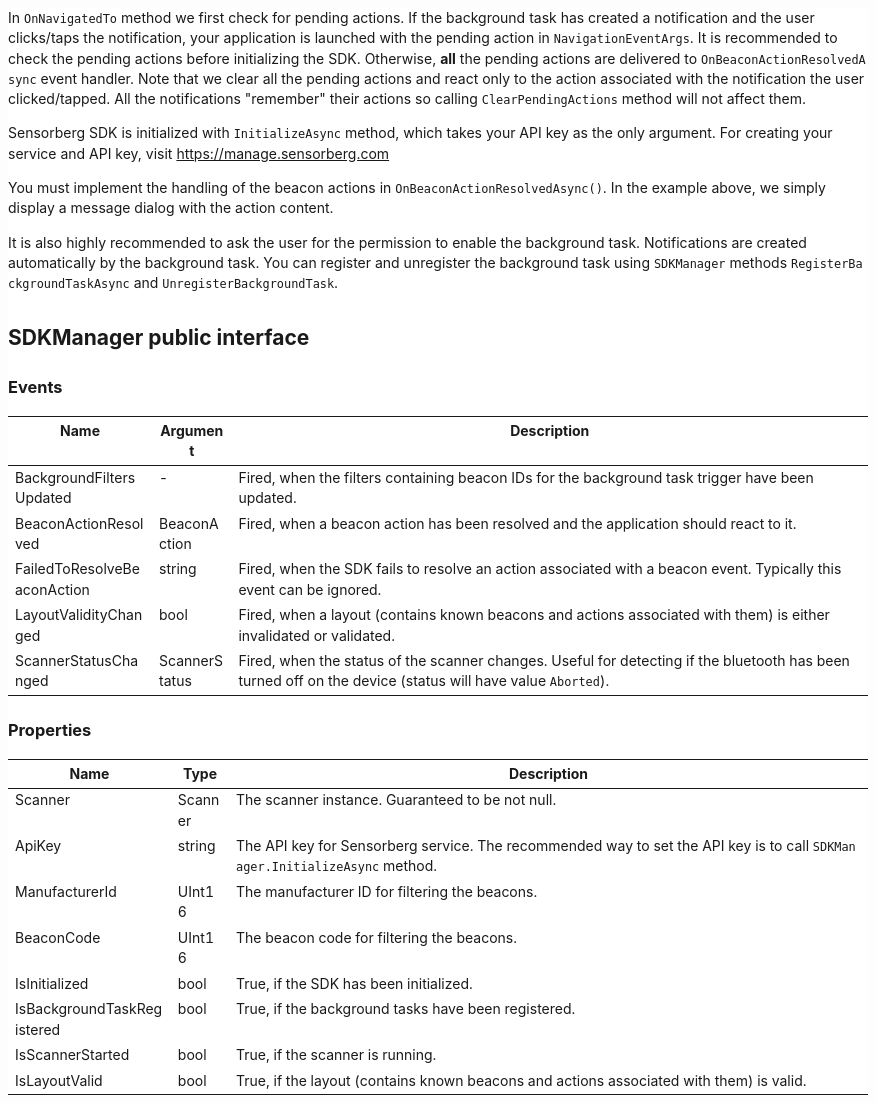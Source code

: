 ```cs
```

In `OnNavigatedTo` method we first check for pending actions. If the background
task has created a notification and the user clicks/taps the notification, your
application is launched with the pending action in `NavigationEventArgs`. It is
recommended to check the pending actions before initializing the SDK. Otherwise,
**all** the pending actions are delivered to `OnBeaconActionResolvedAsync` event
handler. Note that we clear all the pending actions and react only to the action
associated with the notification the user clicked/tapped. All the notifications
"remember" their actions so calling `ClearPendingActions` method will not affect
them.

Sensorberg SDK is initialized with `InitializeAsync` method, which takes your
API key as the only argument. For creating your service and API key, visit
https://manage.sensorberg.com

You must implement the handling of the beacon actions in
`OnBeaconActionResolvedAsync()`. In the example above, we simply display a
message dialog with the action content.

It is also highly recommended to ask the user for the permission to enable the
background task. Notifications are created automatically by the background task.
You can register and unregister the background task using `SDKManager` methods
`RegisterBackgroundTaskAsync` and `UnregisterBackgroundTask`.


## SDKManager public interface ##

### Events ###

| Name | Argument | Description |
| ---- | -------- | ----------- |
| BackgroundFiltersUpdated | - | Fired, when the filters containing beacon IDs for the background task trigger have been updated. |
| BeaconActionResolved | BeaconAction | Fired, when a beacon action has been resolved and the application should react to it. |
| FailedToResolveBeaconAction | string | Fired, when the SDK fails to resolve an action associated with a beacon event. Typically this event can be ignored. |
| LayoutValidityChanged | bool | Fired, when a layout (contains known beacons and actions associated with them) is either invalidated or validated. |
| ScannerStatusChanged | ScannerStatus | Fired, when the status of the scanner changes. Useful for detecting if the bluetooth has been turned off on the device (status will have value `Aborted`). |


### Properties ###

| Name | Type | Description |
| ---- | ---- | ----------- |
| Scanner | Scanner | The scanner instance. Guaranteed to be not null. |
| ApiKey | string | The API key for Sensorberg service. The recommended way to set the API key is to call `SDKManager.InitializeAsync` method. |
| ManufacturerId | UInt16 | The manufacturer ID for filtering the beacons. |
| BeaconCode | UInt16 | The beacon code for filtering the beacons. |
| IsInitialized | bool | True, if the SDK has been initialized. |
| IsBackgroundTaskRegistered | bool | True, if the background tasks have been registered. |
| IsScannerStarted | bool | True, if the scanner is running. |
| IsLayoutValid | bool | True, if the layout (contains known beacons and actions associated with them) is valid. |
